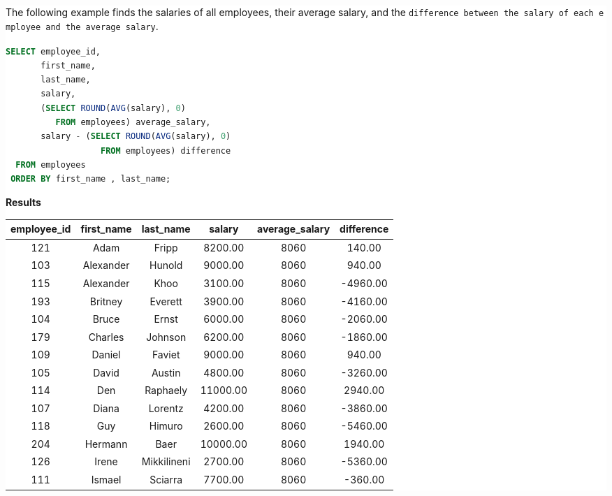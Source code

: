 The following example finds the salaries of all employees, their average salary, and the `difference between the salary of each employee and the average salary`.

```SQL
SELECT employee_id,
       first_name,
       last_name,
       salary,
       (SELECT ROUND(AVG(salary), 0)
          FROM employees) average_salary,
       salary - (SELECT ROUND(AVG(salary), 0)
                   FROM employees) difference
  FROM employees
 ORDER BY first_name , last_name;
```

**Results**

|employee_id | first_name  |  last_name  |  salary  | average_salary | difference|
|:----------:|:-----------:|:-----------:|:--------:|:--------------:|:---------:|
|        121 | Adam        | Fripp       |  8200.00 |           8060 |     140.00|
|        103 | Alexander   | Hunold      |  9000.00 |           8060 |     940.00|
|        115 | Alexander   | Khoo        |  3100.00 |           8060 |   -4960.00|
|        193 | Britney     | Everett     |  3900.00 |           8060 |   -4160.00|
|        104 | Bruce       | Ernst       |  6000.00 |           8060 |   -2060.00|
|        179 | Charles     | Johnson     |  6200.00 |           8060 |   -1860.00|
|        109 | Daniel      | Faviet      |  9000.00 |           8060 |     940.00|
|        105 | David       | Austin      |  4800.00 |           8060 |   -3260.00|
|        114 | Den         | Raphaely    | 11000.00 |           8060 |    2940.00|
|        107 | Diana       | Lorentz     |  4200.00 |           8060 |   -3860.00|
|        118 | Guy         | Himuro      |  2600.00 |           8060 |   -5460.00|
|        204 | Hermann     | Baer        | 10000.00 |           8060 |    1940.00|
|        126 | Irene       | Mikkilineni |  2700.00 |           8060 |   -5360.00|
|        111 | Ismael      | Sciarra     |  7700.00 |           8060 |    -360.00|
